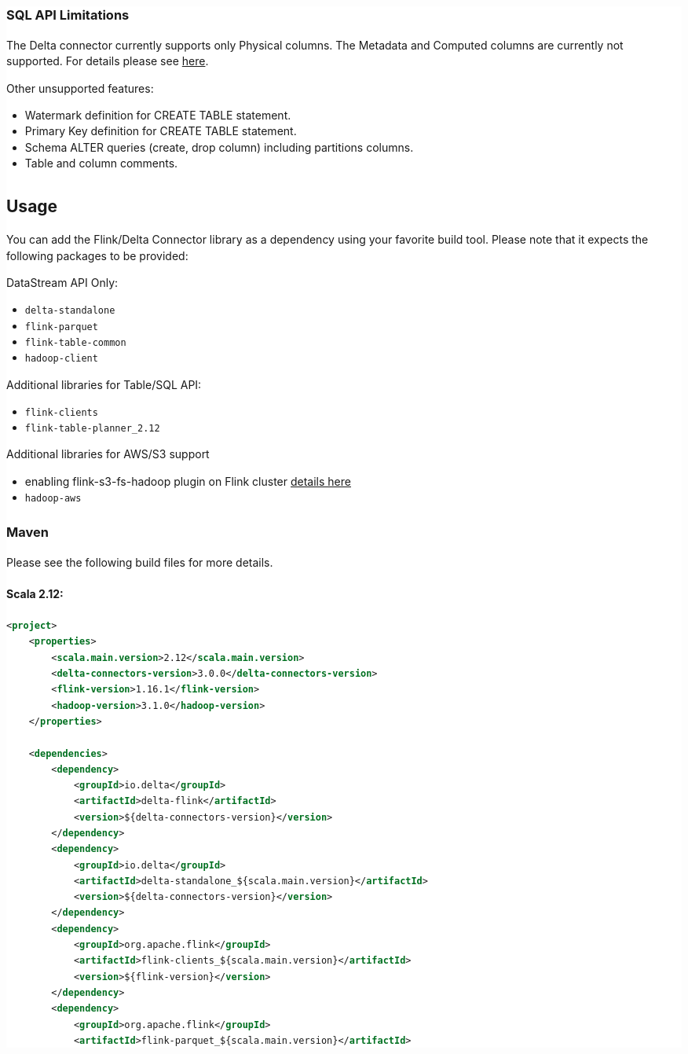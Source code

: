 ### SQL API Limitations
The Delta connector currently supports only Physical columns. The Metadata and Computed columns
are currently not supported. For details please see [here](https://nightlies.apache.org/flink/flink-docs-master/docs/dev/table/sql/create/#columns).

Other unsupported features:
+ Watermark definition for CREATE TABLE statement.
+ Primary Key definition for CREATE TABLE statement.
+ Schema ALTER queries (create, drop column) including partitions columns.
+ Table and column comments.

## Usage

You can add the Flink/Delta Connector library as a dependency using your favorite build tool. Please note
that it expects the following packages to be provided:

DataStream API Only:
- `delta-standalone`
- `flink-parquet`
- `flink-table-common`
- `hadoop-client`

Additional libraries for Table/SQL API:
- `flink-clients`
- `flink-table-planner_2.12`

Additional libraries for AWS/S3 support
- enabling flink-s3-fs-hadoop plugin on Flink cluster [details here](https://nightlies.apache.org/flink/flink-docs-master/docs/deployment/filesystems/s3/#hadooppresto-s3-file-systems-plugins)
- `hadoop-aws`

### Maven
Please see the following build files for more details.

#### Scala 2.12:

```xml
<project>
    <properties>
        <scala.main.version>2.12</scala.main.version>
        <delta-connectors-version>3.0.0</delta-connectors-version>
        <flink-version>1.16.1</flink-version>
        <hadoop-version>3.1.0</hadoop-version>
    </properties>

    <dependencies>
        <dependency>
            <groupId>io.delta</groupId>
            <artifactId>delta-flink</artifactId>
            <version>${delta-connectors-version}</version>
        </dependency>
        <dependency>
            <groupId>io.delta</groupId>
            <artifactId>delta-standalone_${scala.main.version}</artifactId>
            <version>${delta-connectors-version}</version>
        </dependency>
        <dependency>
            <groupId>org.apache.flink</groupId>
            <artifactId>flink-clients_${scala.main.version}</artifactId>
            <version>${flink-version}</version>
        </dependency>
        <dependency>
            <groupId>org.apache.flink</groupId>
            <artifactId>flink-parquet_${scala.main.version}</artifactId>
```